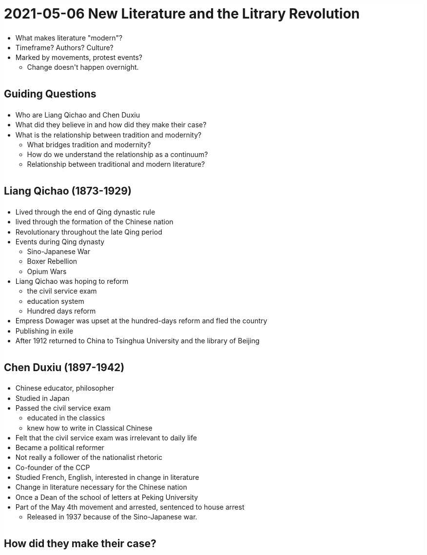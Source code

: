 # 2021-05-06 New Literature and the Litrary Revolution

* What makes literature "modern"?
* Timeframe? Authors? Culture?
* Marked by movements, protest events?
  * Change doesn't happen overnight.

## Guiding Questions
* Who are Liang Qichao and Chen Duxiu
* What did they believe in and how did they make their case?
* What is the relationship between tradition and modernity?
  * What bridges tradition and modernity?
  * How do we understand the relationship as a continuum?
  * Relationship between traditional and modern literature?

## Liang Qichao (1873-1929)
* Lived through the end of Qing dynastic rule
* lived through the formation of the Chinese nation
* Revolutionary throughout the late Qing period
* Events during Qing dynasty
  * Sino-Japanese War
  * Boxer Rebellion
  * Opium Wars
* Liang Qichao was hoping to reform 
  * the civil service exam
  * education system
  * Hundred days reform
* Empress Dowager was upset at the hundred-days reform and fled the country
* Publishing in exile
* After 1912 returned to China to Tsinghua University and the library of Beijing

## Chen Duxiu (1897-1942)
* Chinese educator, philosopher
* Studied in Japan
* Passed the civil service exam
  * educated in the classics
  * knew how to write in Classical Chinese
* Felt that the civil service exam was irrelevant to daily life
* Became a political reformer
* Not really a follower of the nationalist rhetoric
* Co-founder of the CCP
* Studied French, English, interested in change in literature
* Change in literature necessary for the Chinese nation
* Once a Dean of the school of letters at Peking University
* Part of the May 4th movement and arrested, sentenced to house arrest
  * Released in 1937 because of the Sino-Japanese war.

## How did they make their case?
